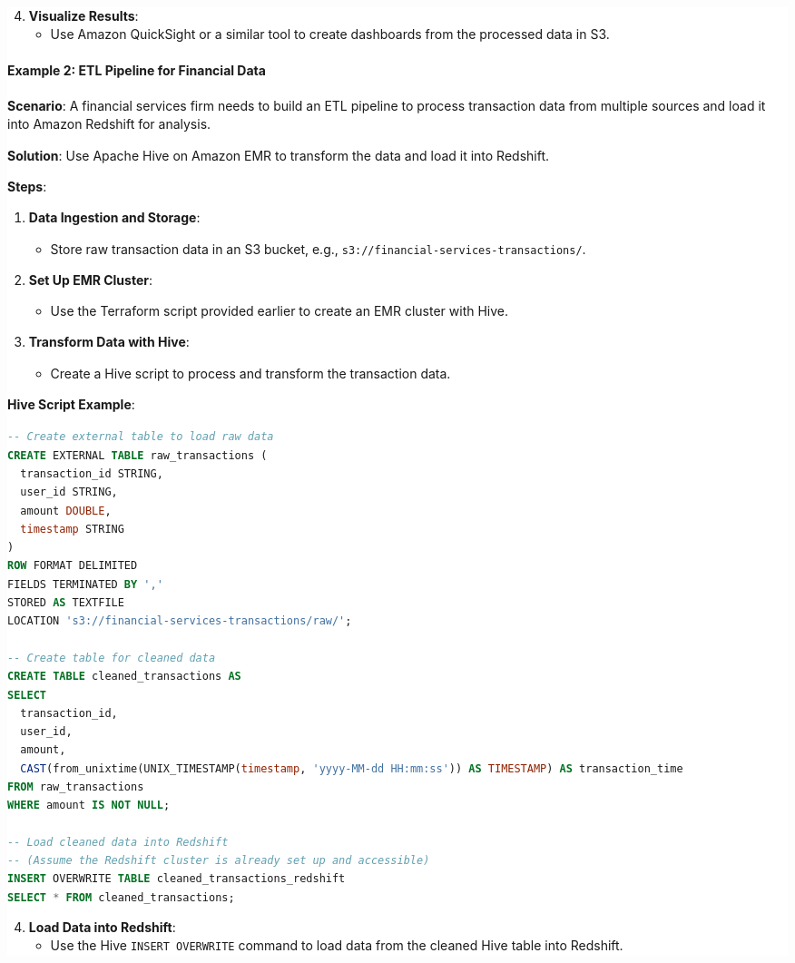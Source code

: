 4. **Visualize Results**:
   - Use Amazon QuickSight or a similar tool to create dashboards from the processed data in S3.

#### Example 2: ETL Pipeline for Financial Data

**Scenario**:
A financial services firm needs to build an ETL pipeline to process transaction data from multiple sources and load it into Amazon Redshift for analysis.

**Solution**:
Use Apache Hive on Amazon EMR to transform the data and load it into Redshift.

**Steps**:

1. **Data Ingestion and Storage**:
   - Store raw transaction data in an S3 bucket, e.g., `s3://financial-services-transactions/`.

2. **Set Up EMR Cluster**:
   - Use the Terraform script provided earlier to create an EMR cluster with Hive.

3. **Transform Data with Hive**:
   - Create a Hive script to process and transform the transaction data.

**Hive Script Example**:

```sql
-- Create external table to load raw data
CREATE EXTERNAL TABLE raw_transactions (
  transaction_id STRING,
  user_id STRING,
  amount DOUBLE,
  timestamp STRING
)
ROW FORMAT DELIMITED
FIELDS TERMINATED BY ','
STORED AS TEXTFILE
LOCATION 's3://financial-services-transactions/raw/';

-- Create table for cleaned data
CREATE TABLE cleaned_transactions AS
SELECT
  transaction_id,
  user_id,
  amount,
  CAST(from_unixtime(UNIX_TIMESTAMP(timestamp, 'yyyy-MM-dd HH:mm:ss')) AS TIMESTAMP) AS transaction_time
FROM raw_transactions
WHERE amount IS NOT NULL;

-- Load cleaned data into Redshift
-- (Assume the Redshift cluster is already set up and accessible)
INSERT OVERWRITE TABLE cleaned_transactions_redshift
SELECT * FROM cleaned_transactions;
```

4. **Load Data into Redshift**:
   - Use the Hive `INSERT OVERWRITE` command to load data from the cleaned Hive table into Redshift.
